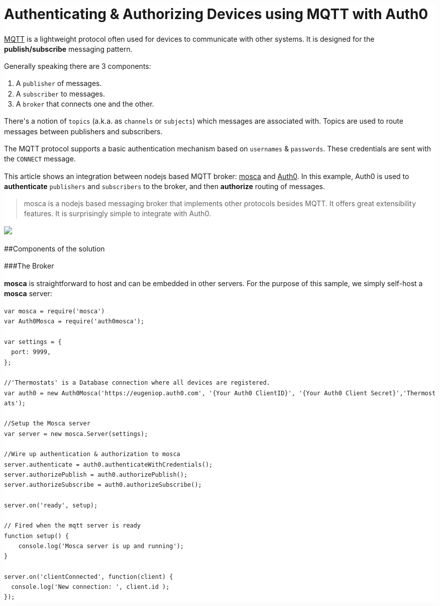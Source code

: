 # Authenticating & Authorizing Devices using MQTT with Auth0

[MQTT](http://en.wikipedia.org/wiki/MQ_Telemetry_Transport) is a lightweight protocol often used for devices to communicate with other systems. It is designed for the __publish/subscribe__ messaging pattern.

Generally speaking there are 3 components:

1. A `publisher` of messages.
2. A `subscriber` to messages.
3. A `broker` that connects one and the other.

There's a notion of `topics` (a.k.a. as `channels` or `subjects`) which messages are associated with. Topics are used to route messages between publishers and subscribers.

The MQTT protocol supports a basic authentication mechanism based on `usernames` & `passwords`. These credentials are sent with the `CONNECT` message.

This article shows an integration between nodejs based MQTT broker: [mosca](https://github.com/mcollina/mosca) and [Auth0](http://auth0.com). In this example, Auth0 is used to __authenticate__ `publishers` and `subscribers` to the broker, and then __authorize__ routing of messages.

> mosca is a nodejs based messaging broker that implements other protocols besides MQTT. It offers great extensibility features. It is surprisingly simple to integrate with Auth0.

![](https://docs.google.com/drawings/d/1hMahWH3Q0YBs5vT8Ubl-uLgvkcoo5f6Q0crMHbAqi6k/pub?w=854&amp;h=521) 

##Components of the solution

###The Broker

__mosca__ is straightforward to host and can be embedded in other servers. For the purpose of this sample, we simply self-host a __mosca__ server:


```
var mosca = require('mosca')
var Auth0Mosca = require('auth0mosca');

var settings = {
  port: 9999,
};

//'Thermostats' is a Database connection where all devices are registered.
var auth0 = new Auth0Mosca('https://eugeniop.auth0.com', '{Your Auth0 ClientID}', '{Your Auth0 Client Secret}','Thermostats');

//Setup the Mosca server
var server = new mosca.Server(settings);

//Wire up authentication & authorization to mosca
server.authenticate = auth0.authenticateWithCredentials();
server.authorizePublish = auth0.authorizePublish();
server.authorizeSubscribe = auth0.authorizeSubscribe();

server.on('ready', setup);

// Fired when the mqtt server is ready
function setup() {
    console.log('Mosca server is up and running');
}

server.on('clientConnected', function(client) {
  console.log('New connection: ', client.id );
});
``` 
